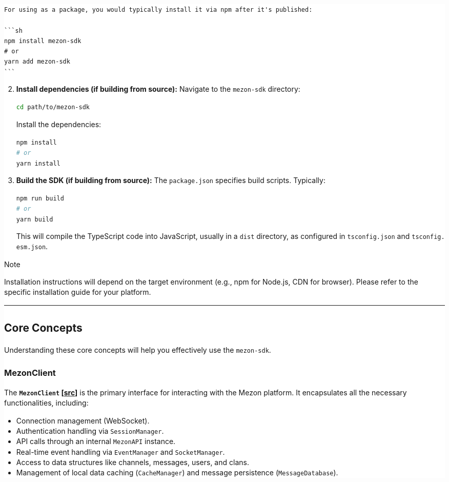     For using as a package, you would typically install it via npm after it's published:

    ```sh
    npm install mezon-sdk
    # or
    yarn add mezon-sdk
    ```

2.  **Install dependencies (if building from source):**
    Navigate to the `mezon-sdk` directory:

    ```sh
    cd path/to/mezon-sdk
    ```

    Install the dependencies:

    ```sh
    npm install
    # or
    yarn install
    ```

3.  **Build the SDK (if building from source):**
    The `package.json` specifies build scripts. Typically:
    ```sh
    npm run build
    # or
    yarn build
    ```
    This will compile the TypeScript code into JavaScript, usually in a `dist` directory, as configured in `tsconfig.json` and `tsconfig.esm.json`.

> [!NOTE]
> Installation instructions will depend on the target environment (e.g., npm for Node.js, CDN for browser). Please refer to the specific installation guide for your platform.

---

## Core Concepts

Understanding these core concepts will help you effectively use the `mezon-sdk`.

### MezonClient

The **`MezonClient` [[src](https://github.com/mezonai/mezon-js/blob/master/packages/mezon-sdk/src/mezon-client/client/MezonClient.ts)]** is the primary interface for interacting with the Mezon platform. It encapsulates all the necessary functionalities, including:

-   Connection management (WebSocket).
-   Authentication handling via `SessionManager`.
-   API calls through an internal `MezonAPI` instance.
-   Real-time event handling via `EventManager` and `SocketManager`.
-   Access to data structures like channels, messages, users, and clans.
-   Management of local data caching (`CacheManager`) and message persistence (`MessageDatabase`).


[back-to-top]: https://img.shields.io/badge/-BACK_TO_TOP-151515?style=flat-square